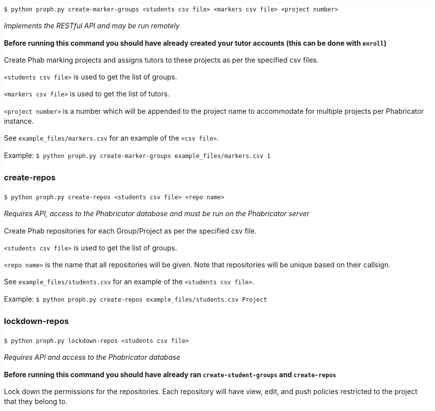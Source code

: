 ```
$ python proph.py create-marker-groups <students csv file> <markers csv file> <project number>
```

_Implements the RESTful API and may be run remotely_

**Before running this command you should have already created your tutor accounts (this can be done with `enroll`)**

Create Phab marking projects and assigns tutors to these projects as per the specified csv files.

`<students csv file>` is used to get the list of groups.

`<markers csv file>` is used to get the list of tutors.

`<project number>` is a number which will be appended to the project name to accommodate for multiple projects per Phabricator instance.

See `example_files/markers.csv` for an example of the `<csv file>`.

Example: `$ python proph.py create-marker-groups example_files/markers.csv 1`






### create-repos

```
$ python proph.py create-repos <students csv file> <repo name>
```

_Requires API, access to the Phabricator database and must be run on the Phabricator server_

Create Phab repositories for each Group/Project as per the specified csv file.

`<students csv file>` is used to get the list of groups.

`<repo name>` is the name that all repositories will be given. Note that repositories will be unique based on their callsign.

See `example_files/students.csv` for an example of the `<students csv file>`.

Example: `$ python proph.py create-repos example_files/students.csv Project`






### lockdown-repos

```
$ python proph.py lockdown-repos <students csv file>
```

_Requires API and access to the Phabricator database_

**Before running this command you should have already ran `create-student-groups` and `create-repos`**

Lock down the permissions for the repositories. Each repository will have view, edit, and push policies
restricted to the project that they belong to.

